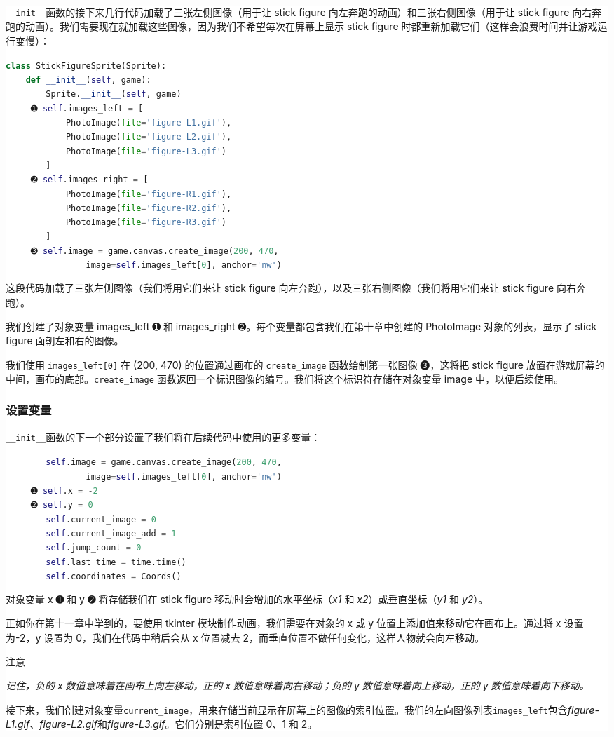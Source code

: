 `__init__`函数的接下来几行代码加载了三张左侧图像（用于让 stick figure 向左奔跑的动画）和三张右侧图像（用于让 stick figure 向右奔跑的动画）。我们需要现在就加载这些图像，因为我们不希望每次在屏幕上显示 stick figure 时都重新加载它们（这样会浪费时间并让游戏运行变慢）：

```py
class StickFigureSprite(Sprite):
    def __init__(self, game):
        Sprite.__init__(self, game)
     ➊ self.images_left = [
            PhotoImage(file='figure-L1.gif'),
            PhotoImage(file='figure-L2.gif'),
            PhotoImage(file='figure-L3.gif')
        ]
     ➋ self.images_right = [
            PhotoImage(file='figure-R1.gif'),
            PhotoImage(file='figure-R2.gif'),
            PhotoImage(file='figure-R3.gif')
        ]
     ➌ self.image = game.canvas.create_image(200, 470,
                image=self.images_left[0], anchor='nw')
```

这段代码加载了三张左侧图像（我们将用它们来让 stick figure 向左奔跑），以及三张右侧图像（我们将用它们来让 stick figure 向右奔跑）。

我们创建了对象变量 images_left ➊ 和 images_right ➋。每个变量都包含我们在第十章中创建的 PhotoImage 对象的列表，显示了 stick figure 面朝左和右的图像。

我们使用 `images_left[0]` 在 (200, 470) 的位置通过画布的 `create_image` 函数绘制第一张图像 ➌，这将把 stick figure 放置在游戏屏幕的中间，画布的底部。`create_image` 函数返回一个标识图像的编号。我们将这个标识符存储在对象变量 image 中，以便后续使用。

### 设置变量

`__init__`函数的下一个部分设置了我们将在后续代码中使用的更多变量：

```py
        self.image = game.canvas.create_image(200, 470, 
                image=self.images_left[0], anchor='nw')
     ➊ self.x = -2
     ➋ self.y = 0
        self.current_image = 0
        self.current_image_add = 1
        self.jump_count = 0 
        self.last_time = time.time()
        self.coordinates = Coords()
```

对象变量 x ➊ 和 y ➋ 将存储我们在 stick figure 移动时会增加的水平坐标（*x1* 和 *x2*）或垂直坐标（*y1* 和 *y2*）。

正如你在第十一章中学到的，要使用 tkinter 模块制作动画，我们需要在对象的 x 或 y 位置上添加值来移动它在画布上。通过将 x 设置为-2，y 设置为 0，我们在代码中稍后会从 x 位置减去 2，而垂直位置不做任何变化，这样人物就会向左移动。

注意

*记住，负的 x 数值意味着在画布上向左移动，正的 x 数值意味着向右移动；负的 y 数值意味着向上移动，正的 y 数值意味着向下移动。*

接下来，我们创建对象变量`current_image`，用来存储当前显示在屏幕上的图像的索引位置。我们的左向图像列表`images_left`包含*figure-L1.gif*、*figure-L2.gif*和*figure-L3.gif*。它们分别是索引位置 0、1 和 2。
